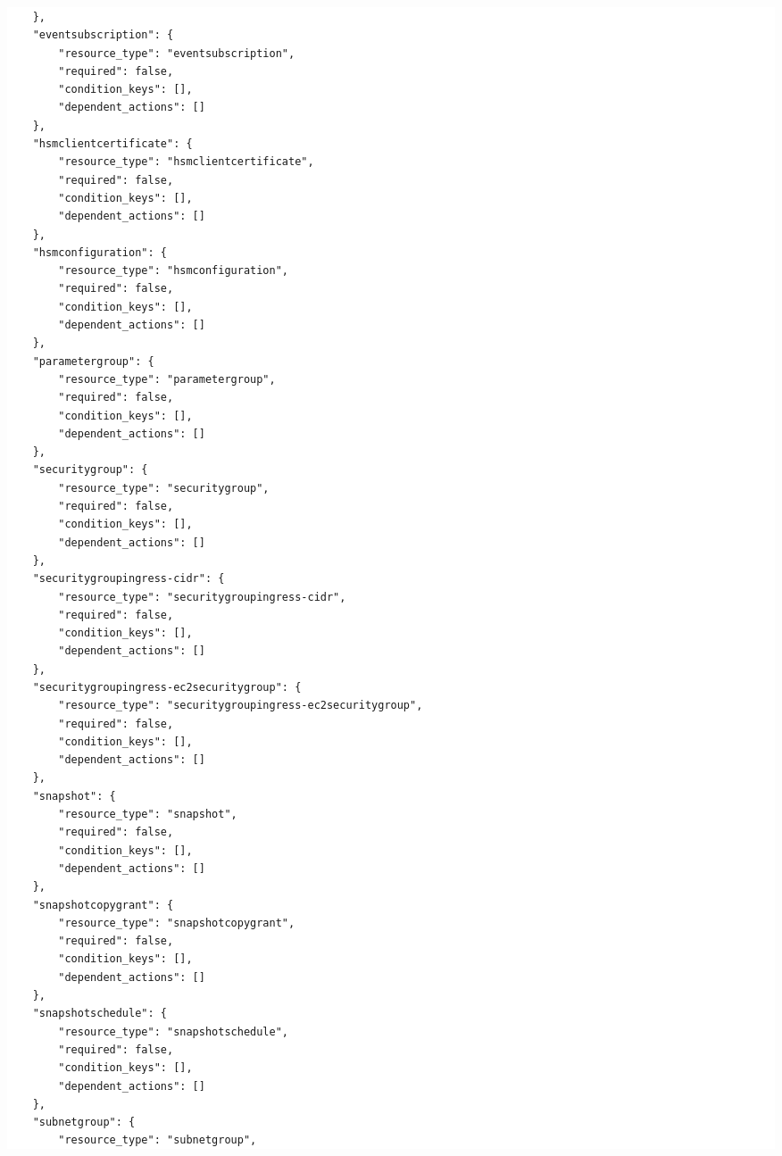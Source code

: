 ```
    },
    "eventsubscription": {
        "resource_type": "eventsubscription",
        "required": false,
        "condition_keys": [],
        "dependent_actions": []
    },
    "hsmclientcertificate": {
        "resource_type": "hsmclientcertificate",
        "required": false,
        "condition_keys": [],
        "dependent_actions": []
    },
    "hsmconfiguration": {
        "resource_type": "hsmconfiguration",
        "required": false,
        "condition_keys": [],
        "dependent_actions": []
    },
    "parametergroup": {
        "resource_type": "parametergroup",
        "required": false,
        "condition_keys": [],
        "dependent_actions": []
    },
    "securitygroup": {
        "resource_type": "securitygroup",
        "required": false,
        "condition_keys": [],
        "dependent_actions": []
    },
    "securitygroupingress-cidr": {
        "resource_type": "securitygroupingress-cidr",
        "required": false,
        "condition_keys": [],
        "dependent_actions": []
    },
    "securitygroupingress-ec2securitygroup": {
        "resource_type": "securitygroupingress-ec2securitygroup",
        "required": false,
        "condition_keys": [],
        "dependent_actions": []
    },
    "snapshot": {
        "resource_type": "snapshot",
        "required": false,
        "condition_keys": [],
        "dependent_actions": []
    },
    "snapshotcopygrant": {
        "resource_type": "snapshotcopygrant",
        "required": false,
        "condition_keys": [],
        "dependent_actions": []
    },
    "snapshotschedule": {
        "resource_type": "snapshotschedule",
        "required": false,
        "condition_keys": [],
        "dependent_actions": []
    },
    "subnetgroup": {
        "resource_type": "subnetgroup",
```